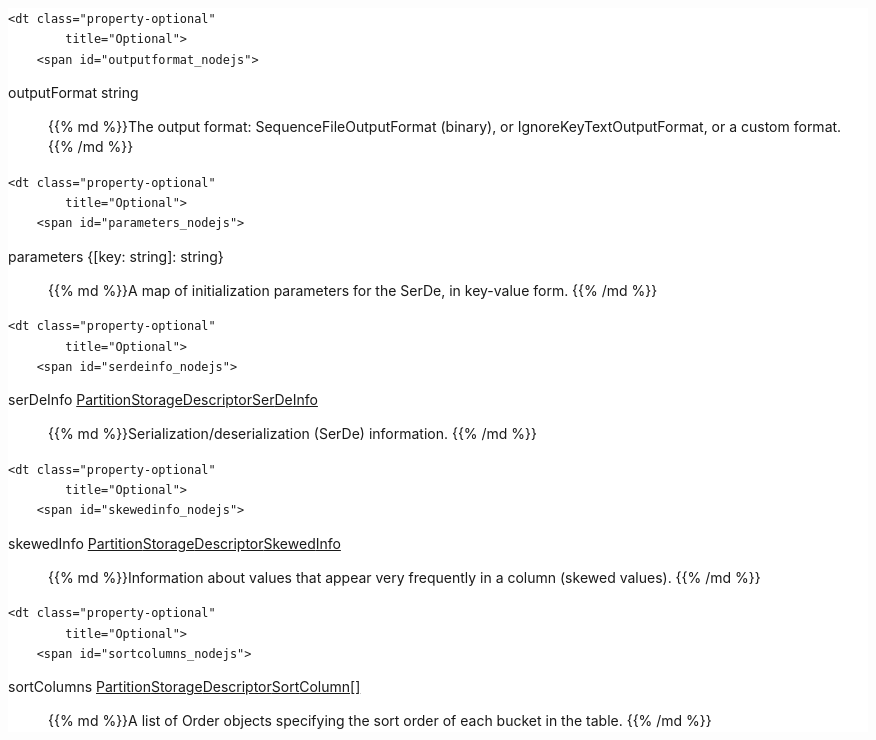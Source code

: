     <dt class="property-optional"
            title="Optional">
        <span id="outputformat_nodejs">
<a href="#outputformat_nodejs" style="color: inherit; text-decoration: inherit;">output<wbr>Format</a>
</span> 
        <span class="property-indicator"></span>
        <span class="property-type">string</span>
    </dt>
    <dd>{{% md %}}The output format: SequenceFileOutputFormat (binary), or IgnoreKeyTextOutputFormat, or a custom format.
{{% /md %}}</dd>

    <dt class="property-optional"
            title="Optional">
        <span id="parameters_nodejs">
<a href="#parameters_nodejs" style="color: inherit; text-decoration: inherit;">parameters</a>
</span> 
        <span class="property-indicator"></span>
        <span class="property-type">{[key: string]: string}</span>
    </dt>
    <dd>{{% md %}}A map of initialization parameters for the SerDe, in key-value form.
{{% /md %}}</dd>

    <dt class="property-optional"
            title="Optional">
        <span id="serdeinfo_nodejs">
<a href="#serdeinfo_nodejs" style="color: inherit; text-decoration: inherit;">ser<wbr>De<wbr>Info</a>
</span> 
        <span class="property-indicator"></span>
        <span class="property-type"><a href="#partitionstoragedescriptorserdeinfo">Partition<wbr>Storage<wbr>Descriptor<wbr>Ser<wbr>De<wbr>Info</a></span>
    </dt>
    <dd>{{% md %}}Serialization/deserialization (SerDe) information.
{{% /md %}}</dd>

    <dt class="property-optional"
            title="Optional">
        <span id="skewedinfo_nodejs">
<a href="#skewedinfo_nodejs" style="color: inherit; text-decoration: inherit;">skewed<wbr>Info</a>
</span> 
        <span class="property-indicator"></span>
        <span class="property-type"><a href="#partitionstoragedescriptorskewedinfo">Partition<wbr>Storage<wbr>Descriptor<wbr>Skewed<wbr>Info</a></span>
    </dt>
    <dd>{{% md %}}Information about values that appear very frequently in a column (skewed values).
{{% /md %}}</dd>

    <dt class="property-optional"
            title="Optional">
        <span id="sortcolumns_nodejs">
<a href="#sortcolumns_nodejs" style="color: inherit; text-decoration: inherit;">sort<wbr>Columns</a>
</span> 
        <span class="property-indicator"></span>
        <span class="property-type"><a href="#partitionstoragedescriptorsortcolumn">Partition<wbr>Storage<wbr>Descriptor<wbr>Sort<wbr>Column[]</a></span>
    </dt>
    <dd>{{% md %}}A list of Order objects specifying the sort order of each bucket in the table.
{{% /md %}}</dd>
